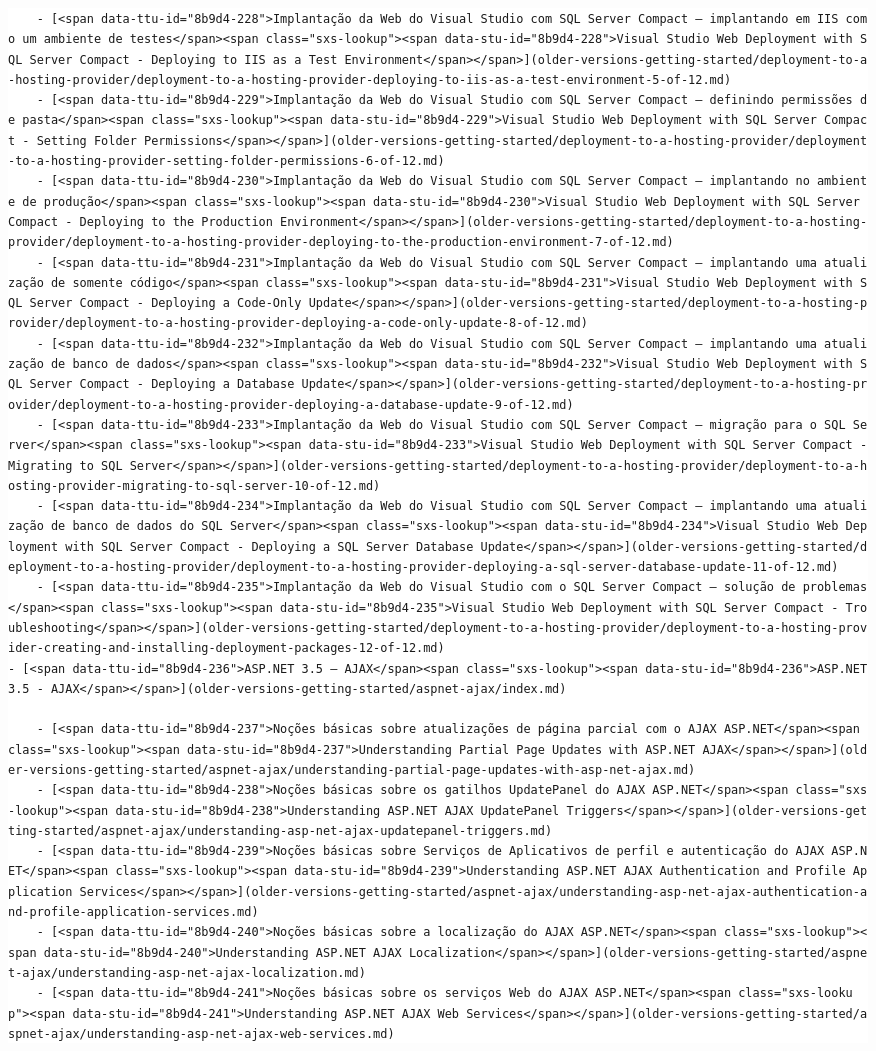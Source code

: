         - [<span data-ttu-id="8b9d4-228">Implantação da Web do Visual Studio com SQL Server Compact – implantando em IIS como um ambiente de testes</span><span class="sxs-lookup"><span data-stu-id="8b9d4-228">Visual Studio Web Deployment with SQL Server Compact - Deploying to IIS as a Test Environment</span></span>](older-versions-getting-started/deployment-to-a-hosting-provider/deployment-to-a-hosting-provider-deploying-to-iis-as-a-test-environment-5-of-12.md)
        - [<span data-ttu-id="8b9d4-229">Implantação da Web do Visual Studio com SQL Server Compact – definindo permissões de pasta</span><span class="sxs-lookup"><span data-stu-id="8b9d4-229">Visual Studio Web Deployment with SQL Server Compact - Setting Folder Permissions</span></span>](older-versions-getting-started/deployment-to-a-hosting-provider/deployment-to-a-hosting-provider-setting-folder-permissions-6-of-12.md)
        - [<span data-ttu-id="8b9d4-230">Implantação da Web do Visual Studio com SQL Server Compact – implantando no ambiente de produção</span><span class="sxs-lookup"><span data-stu-id="8b9d4-230">Visual Studio Web Deployment with SQL Server Compact - Deploying to the Production Environment</span></span>](older-versions-getting-started/deployment-to-a-hosting-provider/deployment-to-a-hosting-provider-deploying-to-the-production-environment-7-of-12.md)
        - [<span data-ttu-id="8b9d4-231">Implantação da Web do Visual Studio com SQL Server Compact – implantando uma atualização de somente código</span><span class="sxs-lookup"><span data-stu-id="8b9d4-231">Visual Studio Web Deployment with SQL Server Compact - Deploying a Code-Only Update</span></span>](older-versions-getting-started/deployment-to-a-hosting-provider/deployment-to-a-hosting-provider-deploying-a-code-only-update-8-of-12.md)
        - [<span data-ttu-id="8b9d4-232">Implantação da Web do Visual Studio com SQL Server Compact – implantando uma atualização de banco de dados</span><span class="sxs-lookup"><span data-stu-id="8b9d4-232">Visual Studio Web Deployment with SQL Server Compact - Deploying a Database Update</span></span>](older-versions-getting-started/deployment-to-a-hosting-provider/deployment-to-a-hosting-provider-deploying-a-database-update-9-of-12.md)
        - [<span data-ttu-id="8b9d4-233">Implantação da Web do Visual Studio com SQL Server Compact – migração para o SQL Server</span><span class="sxs-lookup"><span data-stu-id="8b9d4-233">Visual Studio Web Deployment with SQL Server Compact - Migrating to SQL Server</span></span>](older-versions-getting-started/deployment-to-a-hosting-provider/deployment-to-a-hosting-provider-migrating-to-sql-server-10-of-12.md)
        - [<span data-ttu-id="8b9d4-234">Implantação da Web do Visual Studio com SQL Server Compact – implantando uma atualização de banco de dados do SQL Server</span><span class="sxs-lookup"><span data-stu-id="8b9d4-234">Visual Studio Web Deployment with SQL Server Compact - Deploying a SQL Server Database Update</span></span>](older-versions-getting-started/deployment-to-a-hosting-provider/deployment-to-a-hosting-provider-deploying-a-sql-server-database-update-11-of-12.md)
        - [<span data-ttu-id="8b9d4-235">Implantação da Web do Visual Studio com o SQL Server Compact – solução de problemas</span><span class="sxs-lookup"><span data-stu-id="8b9d4-235">Visual Studio Web Deployment with SQL Server Compact - Troubleshooting</span></span>](older-versions-getting-started/deployment-to-a-hosting-provider/deployment-to-a-hosting-provider-creating-and-installing-deployment-packages-12-of-12.md)
    - [<span data-ttu-id="8b9d4-236">ASP.NET 3.5 – AJAX</span><span class="sxs-lookup"><span data-stu-id="8b9d4-236">ASP.NET 3.5 - AJAX</span></span>](older-versions-getting-started/aspnet-ajax/index.md)

        - [<span data-ttu-id="8b9d4-237">Noções básicas sobre atualizações de página parcial com o AJAX ASP.NET</span><span class="sxs-lookup"><span data-stu-id="8b9d4-237">Understanding Partial Page Updates with ASP.NET AJAX</span></span>](older-versions-getting-started/aspnet-ajax/understanding-partial-page-updates-with-asp-net-ajax.md)
        - [<span data-ttu-id="8b9d4-238">Noções básicas sobre os gatilhos UpdatePanel do AJAX ASP.NET</span><span class="sxs-lookup"><span data-stu-id="8b9d4-238">Understanding ASP.NET AJAX UpdatePanel Triggers</span></span>](older-versions-getting-started/aspnet-ajax/understanding-asp-net-ajax-updatepanel-triggers.md)
        - [<span data-ttu-id="8b9d4-239">Noções básicas sobre Serviços de Aplicativos de perfil e autenticação do AJAX ASP.NET</span><span class="sxs-lookup"><span data-stu-id="8b9d4-239">Understanding ASP.NET AJAX Authentication and Profile Application Services</span></span>](older-versions-getting-started/aspnet-ajax/understanding-asp-net-ajax-authentication-and-profile-application-services.md)
        - [<span data-ttu-id="8b9d4-240">Noções básicas sobre a localização do AJAX ASP.NET</span><span class="sxs-lookup"><span data-stu-id="8b9d4-240">Understanding ASP.NET AJAX Localization</span></span>](older-versions-getting-started/aspnet-ajax/understanding-asp-net-ajax-localization.md)
        - [<span data-ttu-id="8b9d4-241">Noções básicas sobre os serviços Web do AJAX ASP.NET</span><span class="sxs-lookup"><span data-stu-id="8b9d4-241">Understanding ASP.NET AJAX Web Services</span></span>](older-versions-getting-started/aspnet-ajax/understanding-asp-net-ajax-web-services.md)